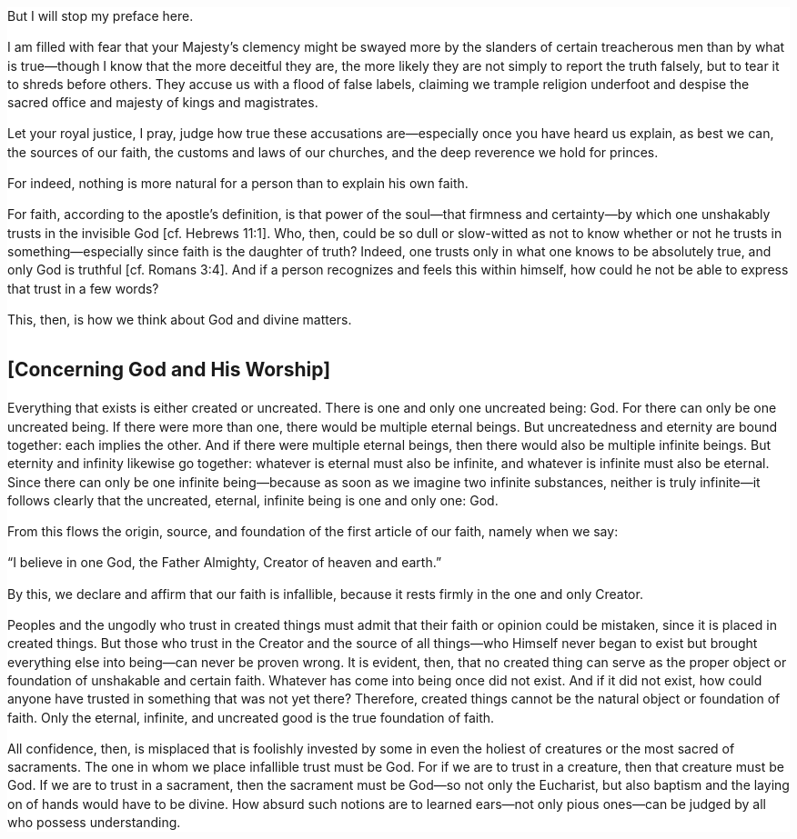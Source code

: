 But I will stop my preface here.

I am filled with fear that your Majesty’s clemency might be swayed more by the slanders of certain treacherous men than by what is true—though I know that the more deceitful they are, the more likely they are not simply to report the truth falsely, but to tear it to shreds before others. They accuse us with a flood of false labels, claiming we trample religion underfoot and despise the sacred office and majesty of kings and magistrates.

Let your royal justice, I pray, judge how true these accusations are—especially once you have heard us explain, as best we can, the sources of our faith, the customs and laws of our churches, and the deep reverence we hold for princes.

For indeed, nothing is more natural for a person than to explain his own faith.

For faith, according to the apostle’s definition, is that power of the soul—that firmness and certainty—by which one unshakably trusts in the invisible God [cf. Hebrews 11:1]. Who, then, could be so dull or slow-witted as not to know whether or not he trusts in something—especially since faith is the daughter of truth? Indeed, one trusts only in what one knows to be absolutely true, and only God is truthful [cf. Romans 3:4]. And if a person recognizes and feels this within himself, how could he not be able to express that trust in a few words?

This, then, is how we think about God and divine matters.

## [Concerning God and His Worship]

Everything that exists is either created or uncreated. There is one and only one uncreated being: God. For there can only be one uncreated being. If there were more than one, there would be multiple eternal beings. But uncreatedness and eternity are bound together: each implies the other. And if there were multiple eternal beings, then there would also be multiple infinite beings. But eternity and infinity likewise go together: whatever is eternal must also be infinite, and whatever is infinite must also be eternal. Since there can only be one infinite being—because as soon as we imagine two infinite substances, neither is truly infinite—it follows clearly that the uncreated, eternal, infinite being is one and only one: God.

From this flows the origin, source, and foundation of the first article of our faith, namely when we say:

“I believe in one God, the Father Almighty, Creator of heaven and earth.”

By this, we declare and affirm that our faith is infallible, because it rests firmly in the one and only Creator.

Peoples and the ungodly who trust in created things must admit that their faith or opinion could be mistaken, since it is placed in created things. But those who trust in the Creator and the source of all things—who Himself never began to exist but brought everything else into being—can never be proven wrong. It is evident, then, that no created thing can serve as the proper object or foundation of unshakable and certain faith. Whatever has come into being once did not exist. And if it did not exist, how could anyone have trusted in something that was not yet there? Therefore, created things cannot be the natural object or foundation of faith. Only the eternal, infinite, and uncreated good is the true foundation of faith.

All confidence, then, is misplaced that is foolishly invested by some in even the holiest of creatures or the most sacred of sacraments. The one in whom we place infallible trust must be God. For if we are to trust in a creature, then that creature must be God. If we are to trust in a sacrament, then the sacrament must be God—so not only the Eucharist, but also baptism and the laying on of hands would have to be divine. How absurd such notions are to learned ears—not only pious ones—can be judged by all who possess understanding.
